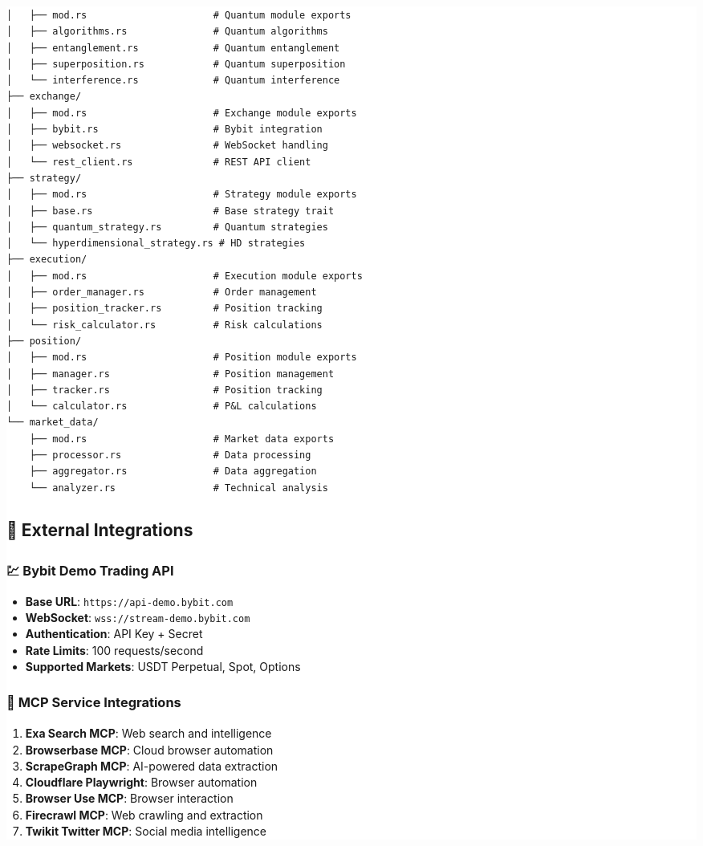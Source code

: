 ```
│   ├── mod.rs                      # Quantum module exports
│   ├── algorithms.rs               # Quantum algorithms
│   ├── entanglement.rs             # Quantum entanglement
│   ├── superposition.rs            # Quantum superposition
│   └── interference.rs             # Quantum interference
├── exchange/
│   ├── mod.rs                      # Exchange module exports
│   ├── bybit.rs                    # Bybit integration
│   ├── websocket.rs                # WebSocket handling
│   └── rest_client.rs              # REST API client
├── strategy/
│   ├── mod.rs                      # Strategy module exports
│   ├── base.rs                     # Base strategy trait
│   ├── quantum_strategy.rs         # Quantum strategies
│   └── hyperdimensional_strategy.rs # HD strategies
├── execution/
│   ├── mod.rs                      # Execution module exports
│   ├── order_manager.rs            # Order management
│   ├── position_tracker.rs         # Position tracking
│   └── risk_calculator.rs          # Risk calculations
├── position/
│   ├── mod.rs                      # Position module exports
│   ├── manager.rs                  # Position management
│   ├── tracker.rs                  # Position tracking
│   └── calculator.rs               # P&L calculations
└── market_data/
    ├── mod.rs                      # Market data exports
    ├── processor.rs                # Data processing
    ├── aggregator.rs               # Data aggregation
    └── analyzer.rs                 # Technical analysis
```

## 🔗 **External Integrations**

### 💹 **Bybit Demo Trading API**
- **Base URL**: `https://api-demo.bybit.com`
- **WebSocket**: `wss://stream-demo.bybit.com`
- **Authentication**: API Key + Secret
- **Rate Limits**: 100 requests/second
- **Supported Markets**: USDT Perpetual, Spot, Options

### 🧠 **MCP Service Integrations**
1. **Exa Search MCP**: Web search and intelligence
2. **Browserbase MCP**: Cloud browser automation
3. **ScrapeGraph MCP**: AI-powered data extraction
4. **Cloudflare Playwright**: Browser automation
5. **Browser Use MCP**: Browser interaction
6. **Firecrawl MCP**: Web crawling and extraction
7. **Twikit Twitter MCP**: Social media intelligence
